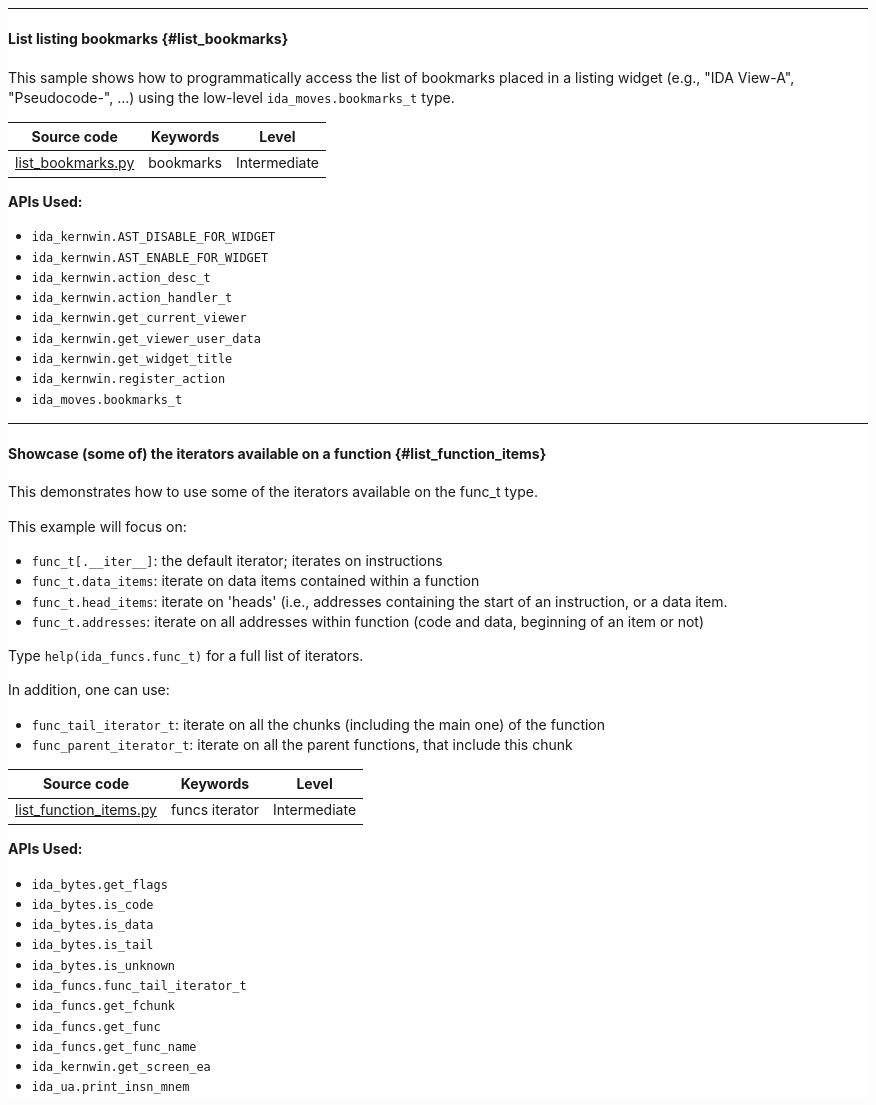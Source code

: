 ***


#### List listing bookmarks {#list_bookmarks}
This sample shows how to programmatically access the list of
bookmarks placed in a listing widget (e.g., "IDA View-A",
"Pseudocode-", …) using the low-level `ida_moves.bookmarks_t`
type.

| Source code                   | Keywords   | Level                              |
|-------------------------------|------------|------------------------------------|
| [list_bookmarks.py](https://github.com/HexRaysSA/IDAPython/blob/release/9.0/examples/disassembler/list_bookmarks.py) | bookmarks | Intermediate |

**APIs Used:**
* `ida_kernwin.AST_DISABLE_FOR_WIDGET`
* `ida_kernwin.AST_ENABLE_FOR_WIDGET`
* `ida_kernwin.action_desc_t`
* `ida_kernwin.action_handler_t`
* `ida_kernwin.get_current_viewer`
* `ida_kernwin.get_viewer_user_data`
* `ida_kernwin.get_widget_title`
* `ida_kernwin.register_action`
* `ida_moves.bookmarks_t`

***


#### Showcase (some of) the iterators available on a function {#list_function_items}
This demonstrates how to use some of the iterators available on the func_t type.

This example will focus on:

  * `func_t[.__iter__]`: the default iterator; iterates on instructions
  * `func_t.data_items`: iterate on data items contained within a function
  * `func_t.head_items`: iterate on 'heads' (i.e., addresses containing
                         the start of an instruction, or a data item.
  * `func_t.addresses`: iterate on all addresses within function (code
                        and data, beginning of an item or not)

Type `help(ida_funcs.func_t)` for a full list of iterators.

In addition, one can use:

  * `func_tail_iterator_t`: iterate on all the chunks (including
                            the main one) of the function
  * `func_parent_iterator_t`: iterate on all the parent functions,
                              that include this chunk

| Source code                   | Keywords   | Level                              |
|-------------------------------|------------|------------------------------------|
| [list_function_items.py](https://github.com/HexRaysSA/IDAPython/blob/release/9.0/examples/disassembler/list_function_items.py) | funcs iterator | Intermediate |

**APIs Used:**
* `ida_bytes.get_flags`
* `ida_bytes.is_code`
* `ida_bytes.is_data`
* `ida_bytes.is_tail`
* `ida_bytes.is_unknown`
* `ida_funcs.func_tail_iterator_t`
* `ida_funcs.get_fchunk`
* `ida_funcs.get_func`
* `ida_funcs.get_func_name`
* `ida_kernwin.get_screen_ea`
* `ida_ua.print_insn_mnem`

